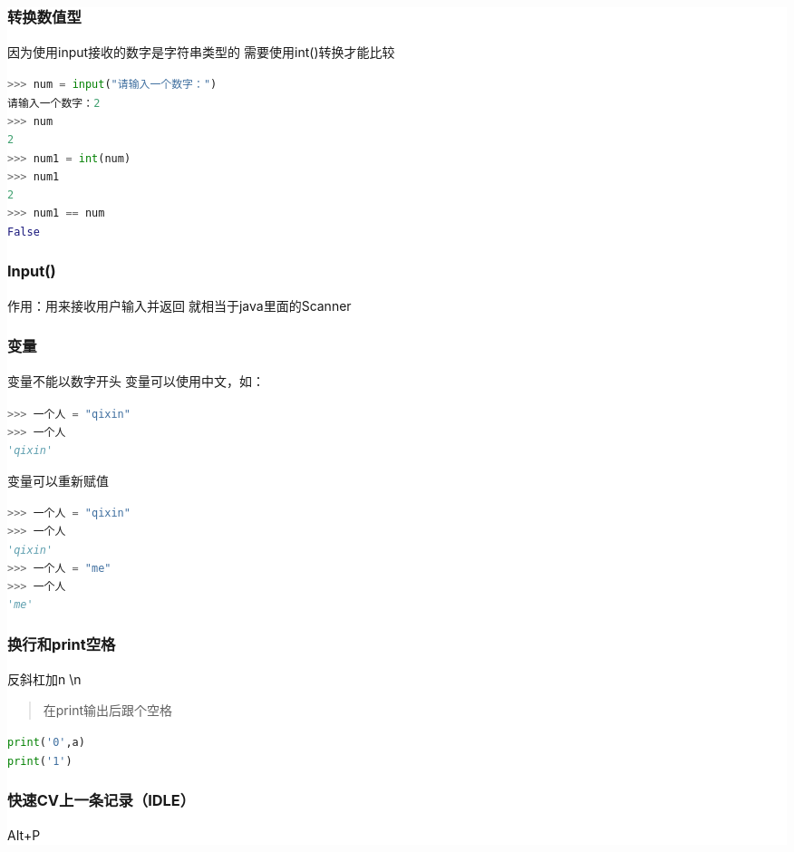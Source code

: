 ### 转换数值型
因为使用input接收的数字是字符串类型的
需要使用int()转换才能比较
```Python
>>> num = input("请输入一个数字：")
请输入一个数字：2
>>> num
2
>>> num1 = int(num)
>>> num1
2
>>> num1 == num
False
```

### Input()
作用：用来接收用户输入并返回
就相当于java里面的Scanner

### 变量
变量不能以数字开头
变量可以使用中文，如：

```Python
>>> 一个人 = "qixin"
>>> 一个人
'qixin'
```

变量可以重新赋值
```Python
>>> 一个人 = "qixin"
>>> 一个人
'qixin'
>>> 一个人 = "me"
>>> 一个人
'me'
```

### 换行和print空格
反斜杠加n
\n

> 在print输出后跟个空格

```Python
print('0',a)
print('1')
```



### 快速CV上一条记录（IDLE）
AIt+P
